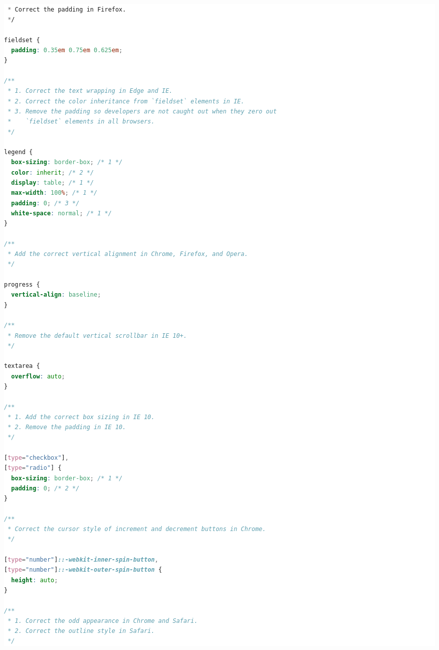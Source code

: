 ```css
 * Correct the padding in Firefox.
 */

fieldset {
  padding: 0.35em 0.75em 0.625em;
}

/**
 * 1. Correct the text wrapping in Edge and IE.
 * 2. Correct the color inheritance from `fieldset` elements in IE.
 * 3. Remove the padding so developers are not caught out when they zero out
 *    `fieldset` elements in all browsers.
 */

legend {
  box-sizing: border-box; /* 1 */
  color: inherit; /* 2 */
  display: table; /* 1 */
  max-width: 100%; /* 1 */
  padding: 0; /* 3 */
  white-space: normal; /* 1 */
}

/**
 * Add the correct vertical alignment in Chrome, Firefox, and Opera.
 */

progress {
  vertical-align: baseline;
}

/**
 * Remove the default vertical scrollbar in IE 10+.
 */

textarea {
  overflow: auto;
}

/**
 * 1. Add the correct box sizing in IE 10.
 * 2. Remove the padding in IE 10.
 */

[type="checkbox"],
[type="radio"] {
  box-sizing: border-box; /* 1 */
  padding: 0; /* 2 */
}

/**
 * Correct the cursor style of increment and decrement buttons in Chrome.
 */

[type="number"]::-webkit-inner-spin-button,
[type="number"]::-webkit-outer-spin-button {
  height: auto;
}

/**
 * 1. Correct the odd appearance in Chrome and Safari.
 * 2. Correct the outline style in Safari.
 */
```